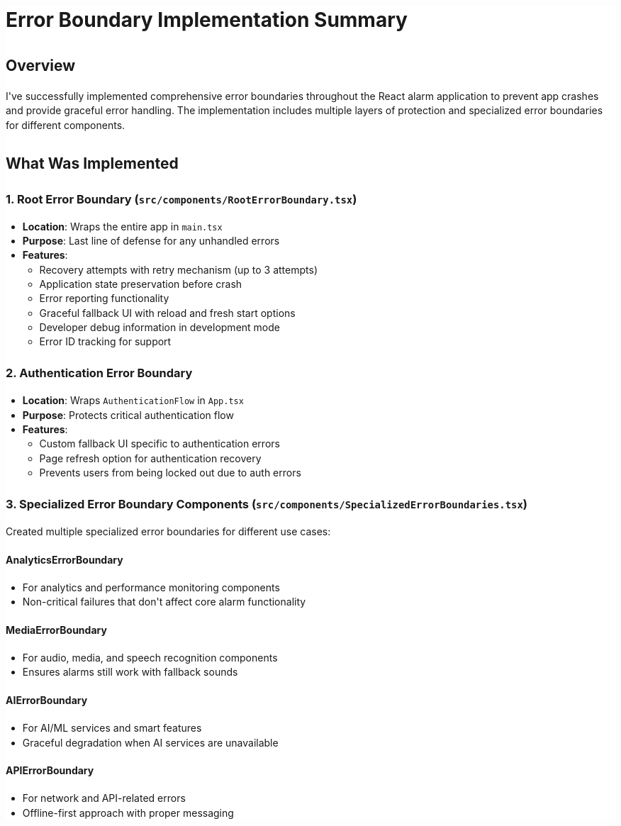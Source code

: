 # Error Boundary Implementation Summary

## Overview
I've successfully implemented comprehensive error boundaries throughout the React alarm application to prevent app crashes and provide graceful error handling. The implementation includes multiple layers of protection and specialized error boundaries for different components.

## What Was Implemented

### 1. **Root Error Boundary** (`src/components/RootErrorBoundary.tsx`)
- **Location**: Wraps the entire app in `main.tsx`
- **Purpose**: Last line of defense for any unhandled errors
- **Features**:
  - Recovery attempts with retry mechanism (up to 3 attempts)
  - Application state preservation before crash
  - Error reporting functionality
  - Graceful fallback UI with reload and fresh start options
  - Developer debug information in development mode
  - Error ID tracking for support

### 2. **Authentication Error Boundary**
- **Location**: Wraps `AuthenticationFlow` in `App.tsx`
- **Purpose**: Protects critical authentication flow
- **Features**:
  - Custom fallback UI specific to authentication errors
  - Page refresh option for authentication recovery
  - Prevents users from being locked out due to auth errors

### 3. **Specialized Error Boundary Components** (`src/components/SpecializedErrorBoundaries.tsx`)
Created multiple specialized error boundaries for different use cases:

#### **AnalyticsErrorBoundary**
- For analytics and performance monitoring components
- Non-critical failures that don't affect core alarm functionality

#### **MediaErrorBoundary** 
- For audio, media, and speech recognition components
- Ensures alarms still work with fallback sounds

#### **AIErrorBoundary**
- For AI/ML services and smart features
- Graceful degradation when AI services are unavailable

#### **APIErrorBoundary**
- For network and API-related errors
- Offline-first approach with proper messaging
